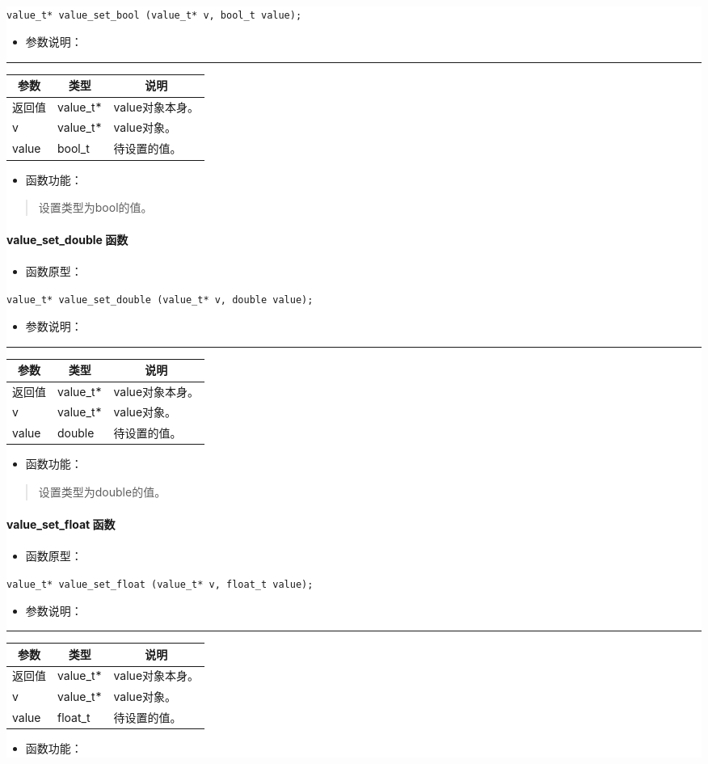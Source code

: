 ```
value_t* value_set_bool (value_t* v, bool_t value);
```

* 参数说明：

-----------------------

| 参数 | 类型 | 说明 |
| -------- | ----- | --------- |
| 返回值 | value\_t* | value对象本身。 |
| v | value\_t* | value对象。 |
| value | bool\_t | 待设置的值。 |
* 函数功能：

> <p id="value_t_value_set_bool"> 设置类型为bool的值。




#### value\_set\_double 函数
* 函数原型：

```
value_t* value_set_double (value_t* v, double value);
```

* 参数说明：

-----------------------

| 参数 | 类型 | 说明 |
| -------- | ----- | --------- |
| 返回值 | value\_t* | value对象本身。 |
| v | value\_t* | value对象。 |
| value | double | 待设置的值。 |
* 函数功能：

> <p id="value_t_value_set_double"> 设置类型为double的值。




#### value\_set\_float 函数
* 函数原型：

```
value_t* value_set_float (value_t* v, float_t value);
```

* 参数说明：

-----------------------

| 参数 | 类型 | 说明 |
| -------- | ----- | --------- |
| 返回值 | value\_t* | value对象本身。 |
| v | value\_t* | value对象。 |
| value | float\_t | 待设置的值。 |
* 函数功能：
